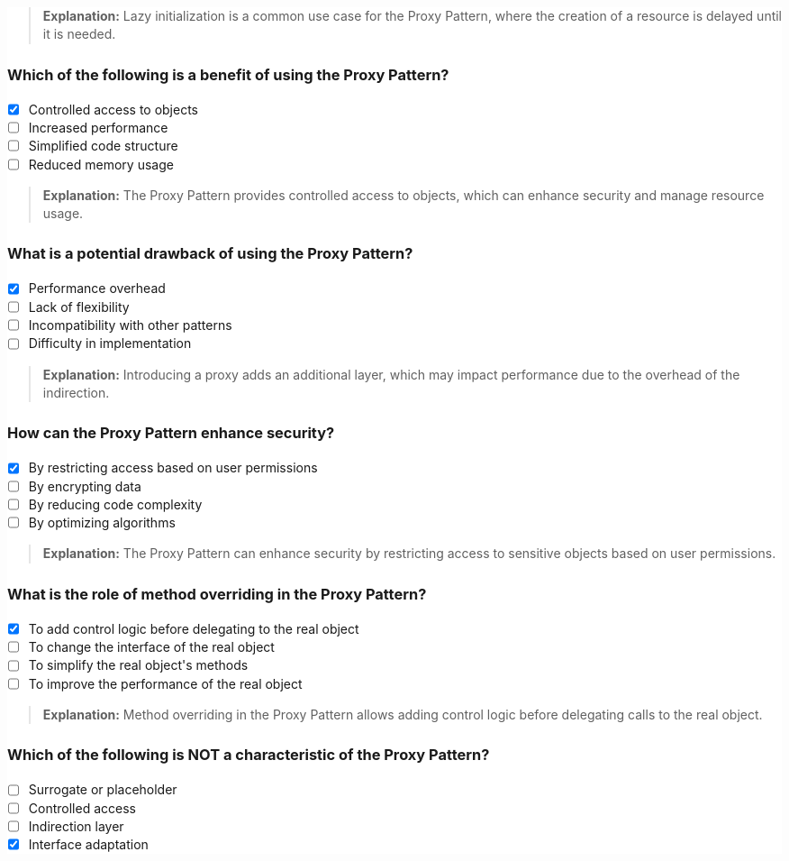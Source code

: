 > **Explanation:** Lazy initialization is a common use case for the Proxy Pattern, where the creation of a resource is delayed until it is needed.

### Which of the following is a benefit of using the Proxy Pattern?

- [x] Controlled access to objects
- [ ] Increased performance
- [ ] Simplified code structure
- [ ] Reduced memory usage

> **Explanation:** The Proxy Pattern provides controlled access to objects, which can enhance security and manage resource usage.

### What is a potential drawback of using the Proxy Pattern?

- [x] Performance overhead
- [ ] Lack of flexibility
- [ ] Incompatibility with other patterns
- [ ] Difficulty in implementation

> **Explanation:** Introducing a proxy adds an additional layer, which may impact performance due to the overhead of the indirection.

### How can the Proxy Pattern enhance security?

- [x] By restricting access based on user permissions
- [ ] By encrypting data
- [ ] By reducing code complexity
- [ ] By optimizing algorithms

> **Explanation:** The Proxy Pattern can enhance security by restricting access to sensitive objects based on user permissions.

### What is the role of method overriding in the Proxy Pattern?

- [x] To add control logic before delegating to the real object
- [ ] To change the interface of the real object
- [ ] To simplify the real object's methods
- [ ] To improve the performance of the real object

> **Explanation:** Method overriding in the Proxy Pattern allows adding control logic before delegating calls to the real object.

### Which of the following is NOT a characteristic of the Proxy Pattern?

- [ ] Surrogate or placeholder
- [ ] Controlled access
- [ ] Indirection layer
- [x] Interface adaptation

